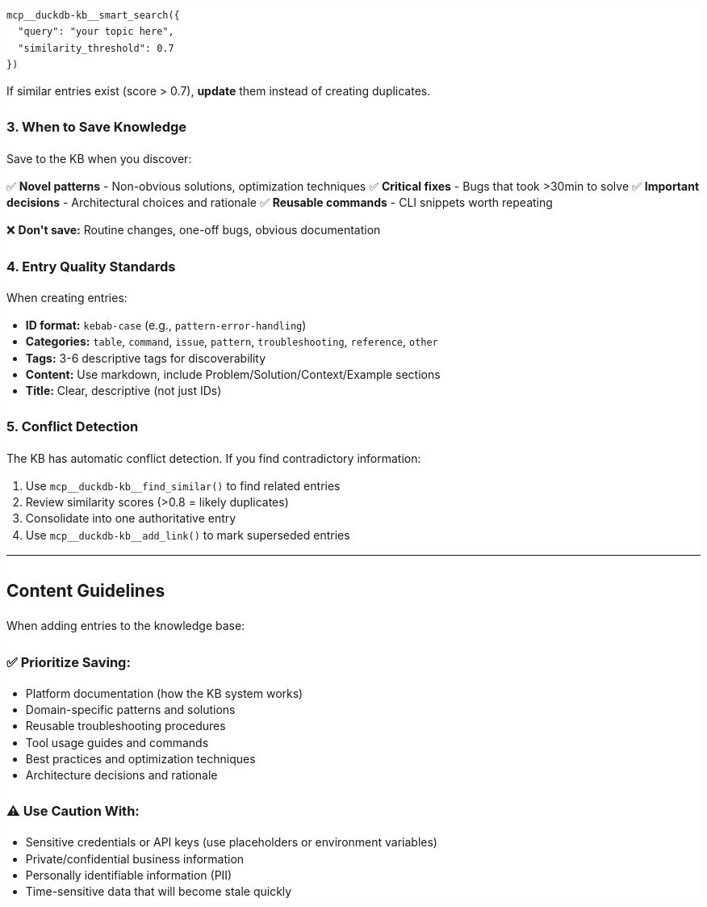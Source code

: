 ```
mcp__duckdb-kb__smart_search({
  "query": "your topic here",
  "similarity_threshold": 0.7
})
```

If similar entries exist (score > 0.7), **update** them instead of creating duplicates.

### 3. When to Save Knowledge

Save to the KB when you discover:

✅ **Novel patterns** - Non-obvious solutions, optimization techniques
✅ **Critical fixes** - Bugs that took >30min to solve
✅ **Important decisions** - Architectural choices and rationale
✅ **Reusable commands** - CLI snippets worth repeating

❌ **Don't save:** Routine changes, one-off bugs, obvious documentation

### 4. Entry Quality Standards

When creating entries:

- **ID format:** `kebab-case` (e.g., `pattern-error-handling`)
- **Categories:** `table`, `command`, `issue`, `pattern`, `troubleshooting`, `reference`, `other`
- **Tags:** 3-6 descriptive tags for discoverability
- **Content:** Use markdown, include Problem/Solution/Context/Example sections
- **Title:** Clear, descriptive (not just IDs)

### 5. Conflict Detection

The KB has automatic conflict detection. If you find contradictory information:

1. Use `mcp__duckdb-kb__find_similar()` to find related entries
2. Review similarity scores (>0.8 = likely duplicates)
3. Consolidate into one authoritative entry
4. Use `mcp__duckdb-kb__add_link()` to mark superseded entries

---

## Content Guidelines

When adding entries to the knowledge base:

### ✅ Prioritize Saving:
- Platform documentation (how the KB system works)
- Domain-specific patterns and solutions
- Reusable troubleshooting procedures
- Tool usage guides and commands
- Best practices and optimization techniques
- Architecture decisions and rationale

### ⚠️ Use Caution With:
- Sensitive credentials or API keys (use placeholders or environment variables)
- Private/confidential business information
- Personally identifiable information (PII)
- Time-sensitive data that will become stale quickly
